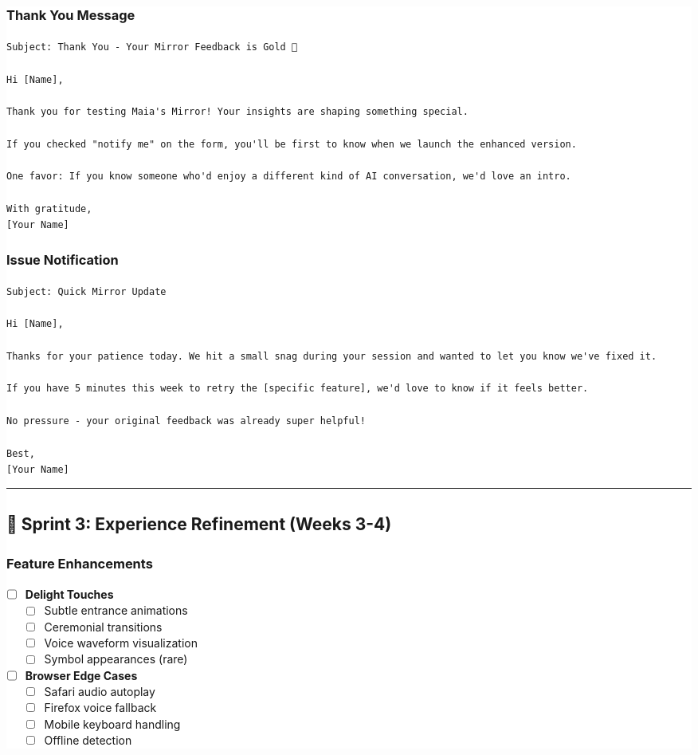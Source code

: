### Thank You Message
```
Subject: Thank You - Your Mirror Feedback is Gold 🙏

Hi [Name],

Thank you for testing Maia's Mirror! Your insights are shaping something special.

If you checked "notify me" on the form, you'll be first to know when we launch the enhanced version.

One favor: If you know someone who'd enjoy a different kind of AI conversation, we'd love an intro.

With gratitude,
[Your Name]
```

### Issue Notification
```
Subject: Quick Mirror Update

Hi [Name],

Thanks for your patience today. We hit a small snag during your session and wanted to let you know we've fixed it.

If you have 5 minutes this week to retry the [specific feature], we'd love to know if it feels better.

No pressure - your original feedback was already super helpful!

Best,
[Your Name]
```

---

## 🌱 Sprint 3: Experience Refinement (Weeks 3-4)

### Feature Enhancements
- [ ] **Delight Touches**
  - [ ] Subtle entrance animations
  - [ ] Ceremonial transitions
  - [ ] Voice waveform visualization
  - [ ] Symbol appearances (rare)

- [ ] **Browser Edge Cases**
  - [ ] Safari audio autoplay
  - [ ] Firefox voice fallback
  - [ ] Mobile keyboard handling
  - [ ] Offline detection
